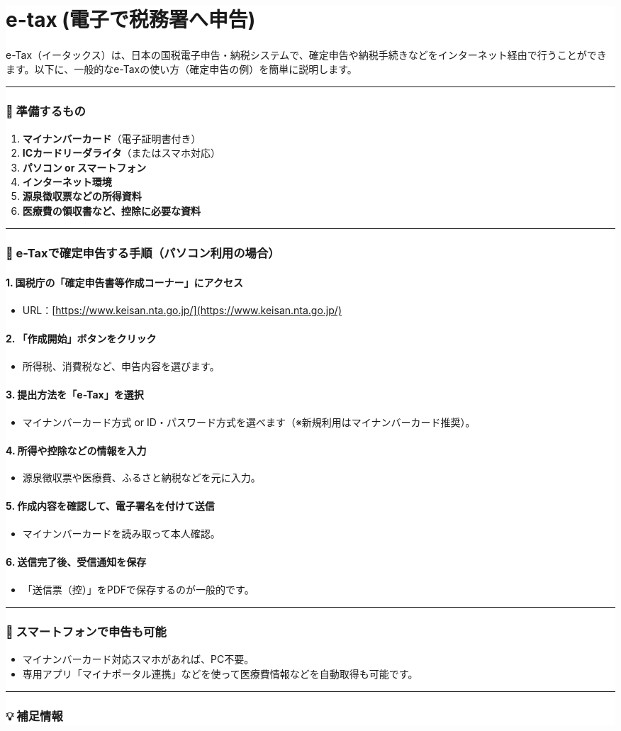 # e-tax (電子で税務署へ申告)

e-Tax（イータックス）は、日本の国税電子申告・納税システムで、確定申告や納税手続きなどをインターネット経由で行うことができます。以下に、一般的なe-Taxの使い方（確定申告の例）を簡単に説明します。

---

### 🔧 準備するもの

1. **マイナンバーカード**（電子証明書付き）
2. **ICカードリーダライタ**（またはスマホ対応）
3. **パソコン or スマートフォン**
4. **インターネット環境**
5. **源泉徴収票などの所得資料**
6. **医療費の領収書など、控除に必要な資料**

---

### 🧭 e-Taxで確定申告する手順（パソコン利用の場合）

#### 1. 国税庁の「確定申告書等作成コーナー」にアクセス

* URL：[https://www.keisan.nta.go.jp/](https://www.keisan.nta.go.jp/)

#### 2. 「作成開始」ボタンをクリック

* 所得税、消費税など、申告内容を選びます。

#### 3. 提出方法を「e-Tax」を選択

* マイナンバーカード方式 or ID・パスワード方式を選べます（※新規利用はマイナンバーカード推奨）。

#### 4. 所得や控除などの情報を入力

* 源泉徴収票や医療費、ふるさと納税などを元に入力。

#### 5. 作成内容を確認して、電子署名を付けて送信

* マイナンバーカードを読み取って本人確認。

#### 6. 送信完了後、受信通知を保存

* 「送信票（控）」をPDFで保存するのが一般的です。

---

### 📱 スマートフォンで申告も可能

* マイナンバーカード対応スマホがあれば、PC不要。
* 専用アプリ「マイナポータル連携」などを使って医療費情報などを自動取得も可能です。

---

### 💡 補足情報
